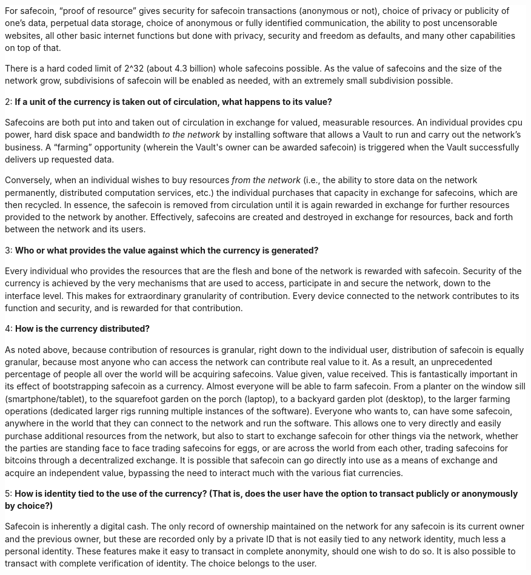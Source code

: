For safecoin, “proof of resource” gives security for safecoin transactions (anonymous or not), choice of privacy or publicity of one’s data, perpetual data storage, choice of anonymous or fully identified communication, the ability to post uncensorable websites, all other basic internet functions but done with privacy, security and freedom as defaults, and many other capabilities on top of that.

There is a hard coded limit of 2^32 (about 4.3 billion) whole safecoins possible. As the value of safecoins and the size of the network grow, subdivisions of safecoin will be enabled as needed, with an extremely small subdivision possible.

2: **If a unit of the currency is taken out of circulation, what happens to its value?**

Safecoins are both put into and taken out of circulation in exchange for valued, measurable resources. An individual provides cpu power, hard disk space and bandwidth _to the network_ by installing software that allows a Vault to run and carry out the network’s business. A “farming” opportunity (wherein the Vault's owner can be awarded safecoin) is triggered when the Vault successfully delivers up requested data.

Conversely, when an individual wishes to buy resources _from the network_ (i.e., the ability to store data on the network permanently, distributed computation services, etc.) the individual purchases that capacity in exchange for safecoins, which are then recycled. In essence, the safecoin is removed from circulation until it is again rewarded in exchange for further resources provided to the network by another. Effectively, safecoins are created and destroyed in exchange for resources, back and forth between the network and its users.

3: **Who or what provides the value against which the currency is generated?**

Every individual who provides the resources that are the flesh and bone of the network is rewarded with safecoin. Security of the currency is achieved by the very mechanisms that are used to access, participate in and secure the network, down to the interface level. This makes for extraordinary granularity of contribution. Every device connected to the network contributes to its function and security, and is rewarded for that contribution.

4: **How is the currency distributed?**

As noted above, because contribution of resources is granular, right down to the individual user, distribution of safecoin is equally granular, because most anyone who can access the network can contribute real value to it. As a result, an unprecedented percentage of people all over the world will be acquiring safecoins. Value given, value received. This is fantastically important in its effect of bootstrapping safecoin as a currency. Almost everyone will be able to farm safecoin. From a planter on the window sill (smartphone/tablet), to the squarefoot garden on the porch (laptop), to a backyard garden plot (desktop), to the larger farming operations (dedicated larger rigs running multiple instances of the software). Everyone who wants to, can have some safecoin, anywhere in the world that they can connect to the network and run the software. This allows one to very directly and easily purchase additional resources from the network, but also to start to exchange safecoin for other things via the network, whether the parties are standing face to face trading safecoins for eggs, or are across the world from each other, trading safecoins for bitcoins through a decentralized exchange. It is possible that safecoin can go directly into use as a means of exchange and acquire an independent value, bypassing the need to interact much with the various fiat currencies.

5: **How is identity tied to the use of the currency? (That is, does the user have the option to transact publicly or anonymously by choice?)**

Safecoin is inherently a digital cash. The only record of ownership maintained on the network for any safecoin is its current owner and the previous owner, but these are recorded only by a private ID that is not easily tied to any network identity, much less a personal identity. These features make it easy to transact in complete anonymity, should one wish to do so. It is also possible to transact with complete verification of identity. The choice belongs to the user.
